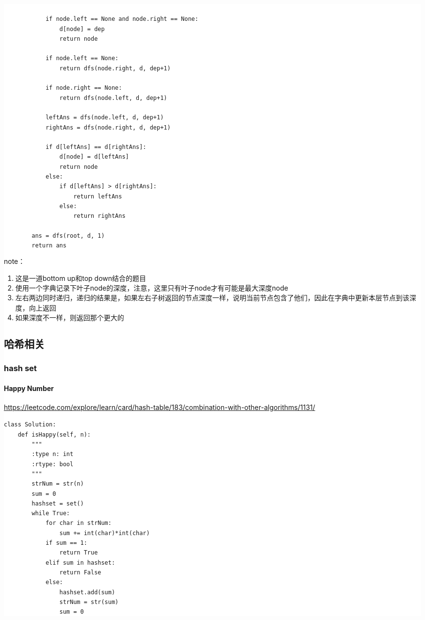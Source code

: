 ```
            
            if node.left == None and node.right == None:
                d[node] = dep
                return node
            
            if node.left == None:
                return dfs(node.right, d, dep+1)
            
            if node.right == None:
                return dfs(node.left, d, dep+1)
            
            leftAns = dfs(node.left, d, dep+1)
            rightAns = dfs(node.right, d, dep+1)
            
            if d[leftAns] == d[rightAns]:
                d[node] = d[leftAns]
                return node
            else:
                if d[leftAns] > d[rightAns]:
                    return leftAns
                else:
                    return rightAns
            
        ans = dfs(root, d, 1)
        return ans
```
note：
1. 这是一道bottom up和top down结合的题目
2. 使用一个字典记录下叶子node的深度，注意，这里只有叶子node才有可能是最大深度node
3. 左右两边同时递归，递归的结果是，如果左右子树返回的节点深度一样，说明当前节点包含了他们，因此在字典中更新本层节点到该深度，向上返回
4. 如果深度不一样，则返回那个更大的




## 哈希相关

### hash set

#### Happy Number

https://leetcode.com/explore/learn/card/hash-table/183/combination-with-other-algorithms/1131/


```
class Solution:
    def isHappy(self, n):
        """
        :type n: int
        :rtype: bool
        """
        strNum = str(n)
        sum = 0
        hashset = set()
        while True:
            for char in strNum:
                sum += int(char)*int(char)
            if sum == 1:
                return True
            elif sum in hashset:
                return False
            else:
                hashset.add(sum)
                strNum = str(sum)
                sum = 0
```